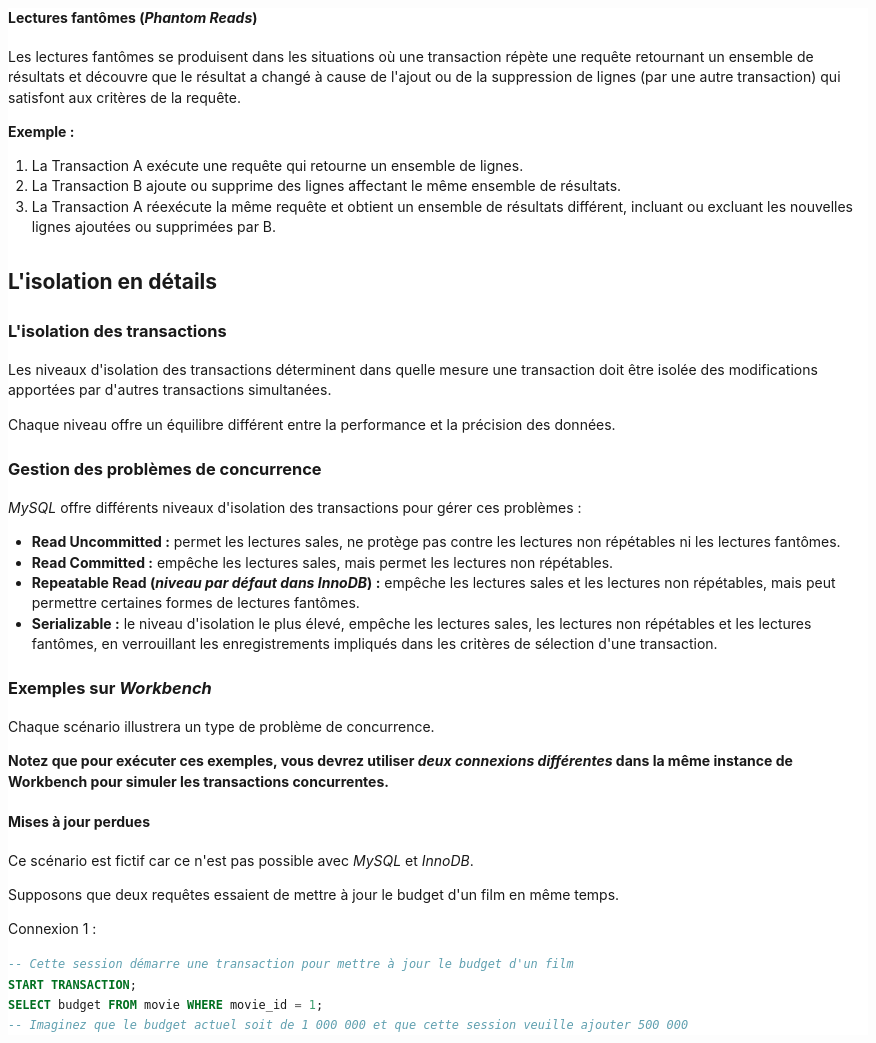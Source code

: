 #### Lectures fantômes (_Phantom Reads_)

Les lectures fantômes se produisent dans les situations où une transaction répète une requête retournant un ensemble de résultats et découvre que le résultat a changé à cause de l'ajout ou de la suppression de lignes (par une autre transaction) qui satisfont aux critères de la requête.

**Exemple :**

1. La Transaction A exécute une requête qui retourne un ensemble de lignes.
2. La Transaction B ajoute ou supprime des lignes affectant le même ensemble de résultats.
3. La Transaction A réexécute la même requête et obtient un ensemble de résultats différent, incluant ou excluant les nouvelles lignes ajoutées ou supprimées par B.

## L'isolation en détails

### L'isolation des transactions

Les niveaux d'isolation des transactions déterminent dans quelle mesure une transaction doit être isolée des modifications apportées par d'autres transactions simultanées.

Chaque niveau offre un équilibre différent entre la performance et la précision des données.

### Gestion des problèmes de concurrence

_MySQL_ offre différents niveaux d'isolation des transactions pour gérer ces problèmes :

- **Read Uncommitted :** permet les lectures sales, ne protège pas contre les lectures non répétables ni les lectures fantômes.
- **Read Committed :** empêche les lectures sales, mais permet les lectures non répétables.
- **Repeatable Read (_niveau par défaut dans InnoDB_) :** empêche les lectures sales et les lectures non répétables, mais peut permettre certaines formes de lectures fantômes.
- **Serializable :** le niveau d'isolation le plus élevé, empêche les lectures sales, les lectures non répétables et les lectures fantômes, en verrouillant les enregistrements impliqués dans les critères de sélection d'une transaction.

### Exemples sur _Workbench_

Chaque scénario illustrera un type de problème de concurrence.

**Notez que pour exécuter ces exemples, vous devrez utiliser _deux connexions différentes_ dans la même instance de Workbench pour simuler les transactions concurrentes.**

#### Mises à jour perdues

Ce scénario est fictif car ce n'est pas possible avec _MySQL_ et _InnoDB_.

Supposons que deux requêtes essaient de mettre à jour le budget d'un film en même temps.

Connexion 1 :

```sql
-- Cette session démarre une transaction pour mettre à jour le budget d'un film
START TRANSACTION;
SELECT budget FROM movie WHERE movie_id = 1;
-- Imaginez que le budget actuel soit de 1 000 000 et que cette session veuille ajouter 500 000
```
